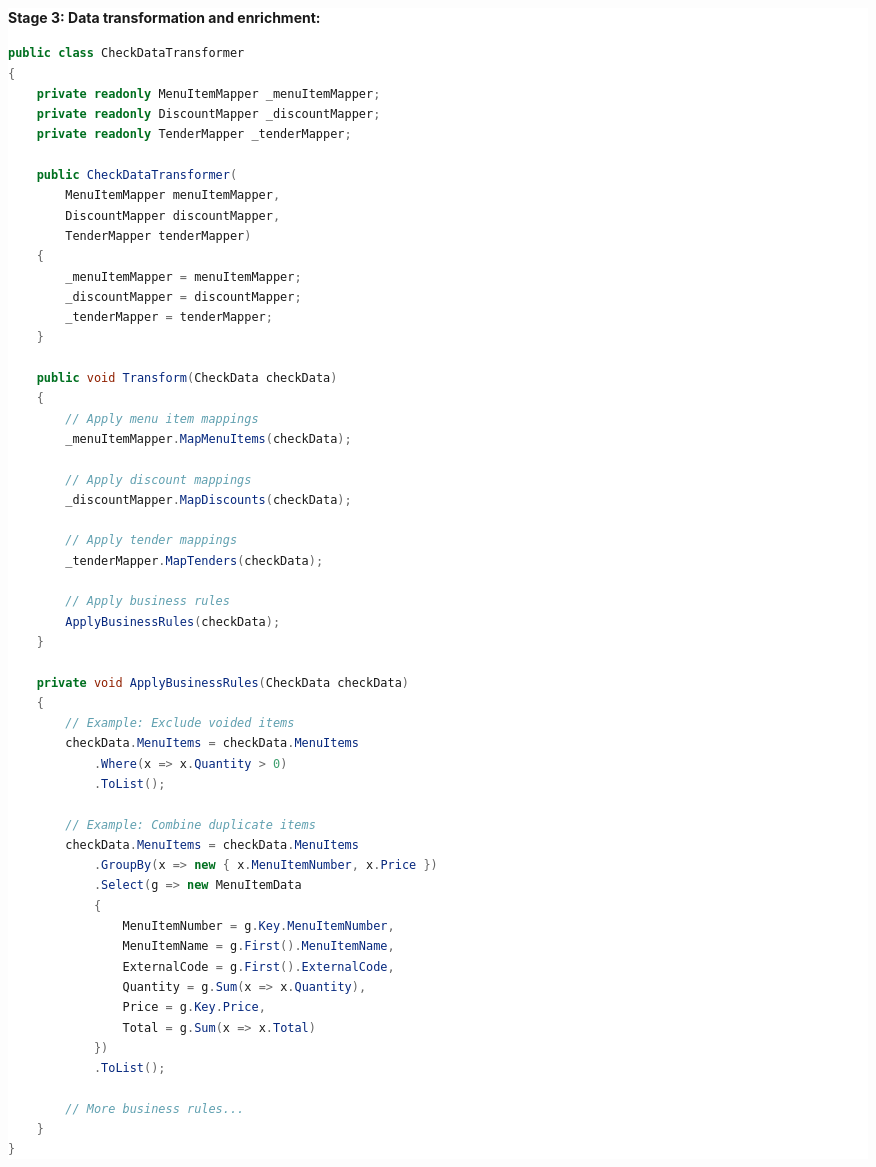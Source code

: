 
**Stage 3: Data transformation and enrichment:**
```csharp
public class CheckDataTransformer
{
    private readonly MenuItemMapper _menuItemMapper;
    private readonly DiscountMapper _discountMapper;
    private readonly TenderMapper _tenderMapper;

    public CheckDataTransformer(
        MenuItemMapper menuItemMapper,
        DiscountMapper discountMapper,
        TenderMapper tenderMapper)
    {
        _menuItemMapper = menuItemMapper;
        _discountMapper = discountMapper;
        _tenderMapper = tenderMapper;
    }

    public void Transform(CheckData checkData)
    {
        // Apply menu item mappings
        _menuItemMapper.MapMenuItems(checkData);

        // Apply discount mappings
        _discountMapper.MapDiscounts(checkData);

        // Apply tender mappings
        _tenderMapper.MapTenders(checkData);

        // Apply business rules
        ApplyBusinessRules(checkData);
    }

    private void ApplyBusinessRules(CheckData checkData)
    {
        // Example: Exclude voided items
        checkData.MenuItems = checkData.MenuItems
            .Where(x => x.Quantity > 0)
            .ToList();

        // Example: Combine duplicate items
        checkData.MenuItems = checkData.MenuItems
            .GroupBy(x => new { x.MenuItemNumber, x.Price })
            .Select(g => new MenuItemData
            {
                MenuItemNumber = g.Key.MenuItemNumber,
                MenuItemName = g.First().MenuItemName,
                ExternalCode = g.First().ExternalCode,
                Quantity = g.Sum(x => x.Quantity),
                Price = g.Key.Price,
                Total = g.Sum(x => x.Total)
            })
            .ToList();

        // More business rules...
    }
}
```
